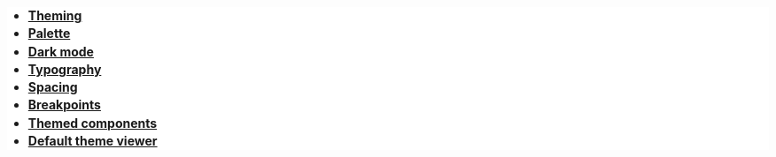 - **[Theming](https://mui.com/material-ui/customization/theming/)**
- **[Palette](https://mui.com/material-ui/customization/palette/)**
- **[Dark mode](https://mui.com/material-ui/customization/dark-mode/)**
- **[Typography](https://mui.com/material-ui/customization/typography/#variants)**
- **[Spacing](https://mui.com/material-ui/customization/spacing/)**
- **[Breakpoints](https://mui.com/material-ui/customization/breakpoints/)**
- **[Themed components](https://mui.com/material-ui/customization/theme-components/)**
- **[Default theme viewer](https://mui.com/material-ui/customization/default-theme/)**